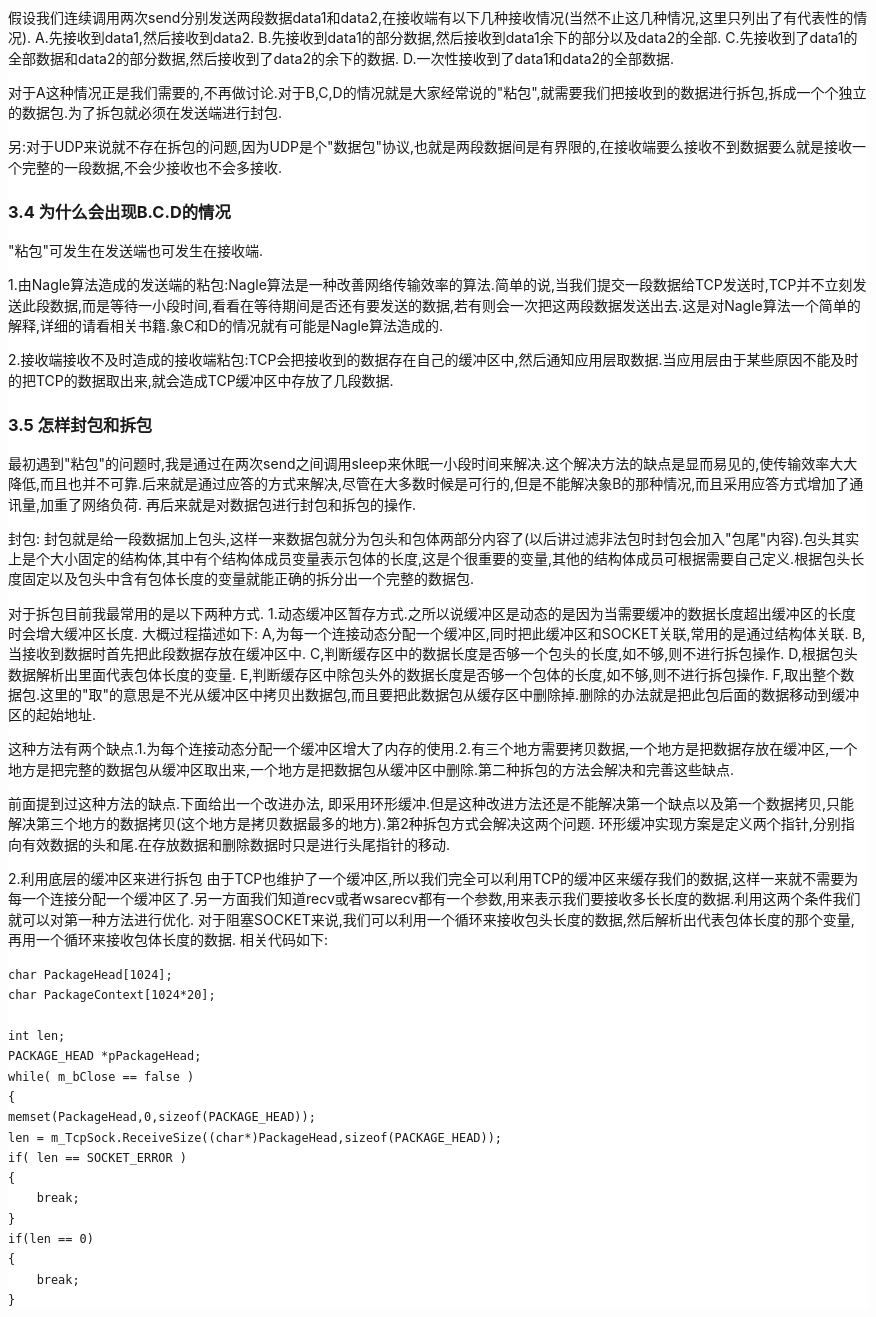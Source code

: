 假设我们连续调用两次send分别发送两段数据data1和data2,在接收端有以下几种接收情况(当然不止这几种情况,这里只列出了有代表性的情况).
A.先接收到data1,然后接收到data2.
B.先接收到data1的部分数据,然后接收到data1余下的部分以及data2的全部.
C.先接收到了data1的全部数据和data2的部分数据,然后接收到了data2的余下的数据.
D.一次性接收到了data1和data2的全部数据.

对于A这种情况正是我们需要的,不再做讨论.对于B,C,D的情况就是大家经常说的"粘包",就需要我们把接收到的数据进行拆包,拆成一个个独立的数据包.为了拆包就必须在发送端进行封包.

另:对于UDP来说就不存在拆包的问题,因为UDP是个"数据包"协议,也就是两段数据间是有界限的,在接收端要么接收不到数据要么就是接收一个完整的一段数据,不会少接收也不会多接收.

### 3.4 **为什么会出现B.C.D的情况**

"粘包"可发生在发送端也可发生在接收端.

1.由Nagle算法造成的发送端的粘包:Nagle算法是一种改善网络传输效率的算法.简单的说,当我们提交一段数据给TCP发送时,TCP并不立刻发送此段数据,而是等待一小段时间,看看在等待期间是否还有要发送的数据,若有则会一次把这两段数据发送出去.这是对Nagle算法一个简单的解释,详细的请看相关书籍.象C和D的情况就有可能是Nagle算法造成的.

2.接收端接收不及时造成的接收端粘包:TCP会把接收到的数据存在自己的缓冲区中,然后通知应用层取数据.当应用层由于某些原因不能及时的把TCP的数据取出来,就会造成TCP缓冲区中存放了几段数据.

### 3.5 **怎样封包和拆包**

最初遇到"粘包"的问题时,我是通过在两次send之间调用sleep来休眠一小段时间来解决.这个解决方法的缺点是显而易见的,使传输效率大大降低,而且也并不可靠.后来就是通过应答的方式来解决,尽管在大多数时候是可行的,但是不能解决象B的那种情况,而且采用应答方式增加了通讯量,加重了网络负荷. 再后来就是对数据包进行封包和拆包的操作.

封包:
封包就是给一段数据加上包头,这样一来数据包就分为包头和包体两部分内容了(以后讲过滤非法包时封包会加入"包尾"内容).包头其实上是个大小固定的结构体,其中有个结构体成员变量表示包体的长度,这是个很重要的变量,其他的结构体成员可根据需要自己定义.根据包头长度固定以及包头中含有包体长度的变量就能正确的拆分出一个完整的数据包.

对于拆包目前我最常用的是以下两种方式.
1.动态缓冲区暂存方式.之所以说缓冲区是动态的是因为当需要缓冲的数据长度超出缓冲区的长度时会增大缓冲区长度.
大概过程描述如下:
A,为每一个连接动态分配一个缓冲区,同时把此缓冲区和SOCKET关联,常用的是通过结构体关联.
B,当接收到数据时首先把此段数据存放在缓冲区中.
C,判断缓存区中的数据长度是否够一个包头的长度,如不够,则不进行拆包操作.
D,根据包头数据解析出里面代表包体长度的变量.
E,判断缓存区中除包头外的数据长度是否够一个包体的长度,如不够,则不进行拆包操作.
F,取出整个数据包.这里的"取"的意思是不光从缓冲区中拷贝出数据包,而且要把此数据包从缓存区中删除掉.删除的办法就是把此包后面的数据移动到缓冲区的起始地址.

这种方法有两个缺点.1.为每个连接动态分配一个缓冲区增大了内存的使用.2.有三个地方需要拷贝数据,一个地方是把数据存放在缓冲区,一个地方是把完整的数据包从缓冲区取出来,一个地方是把数据包从缓冲区中删除.第二种拆包的方法会解决和完善这些缺点.

前面提到过这种方法的缺点.下面给出一个改进办法, 即采用环形缓冲.但是这种改进方法还是不能解决第一个缺点以及第一个数据拷贝,只能解决第三个地方的数据拷贝(这个地方是拷贝数据最多的地方).第2种拆包方式会解决这两个问题.
环形缓冲实现方案是定义两个指针,分别指向有效数据的头和尾.在存放数据和删除数据时只是进行头尾指针的移动.

2.利用底层的缓冲区来进行拆包
由于TCP也维护了一个缓冲区,所以我们完全可以利用TCP的缓冲区来缓存我们的数据,这样一来就不需要为每一个连接分配一个缓冲区了.另一方面我们知道recv或者wsarecv都有一个参数,用来表示我们要接收多长长度的数据.利用这两个条件我们就可以对第一种方法进行优化.
对于阻塞SOCKET来说,我们可以利用一个循环来接收包头长度的数据,然后解析出代表包体长度的那个变量,再用一个循环来接收包体长度的数据.
相关代码如下:

```text
char PackageHead[1024];
char PackageContext[1024*20];

int len;
PACKAGE_HEAD *pPackageHead;
while( m_bClose == false )
{
memset(PackageHead,0,sizeof(PACKAGE_HEAD));
len = m_TcpSock.ReceiveSize((char*)PackageHead,sizeof(PACKAGE_HEAD));
if( len == SOCKET_ERROR )
{
    break;
}
if(len == 0)
{
    break;
}
```